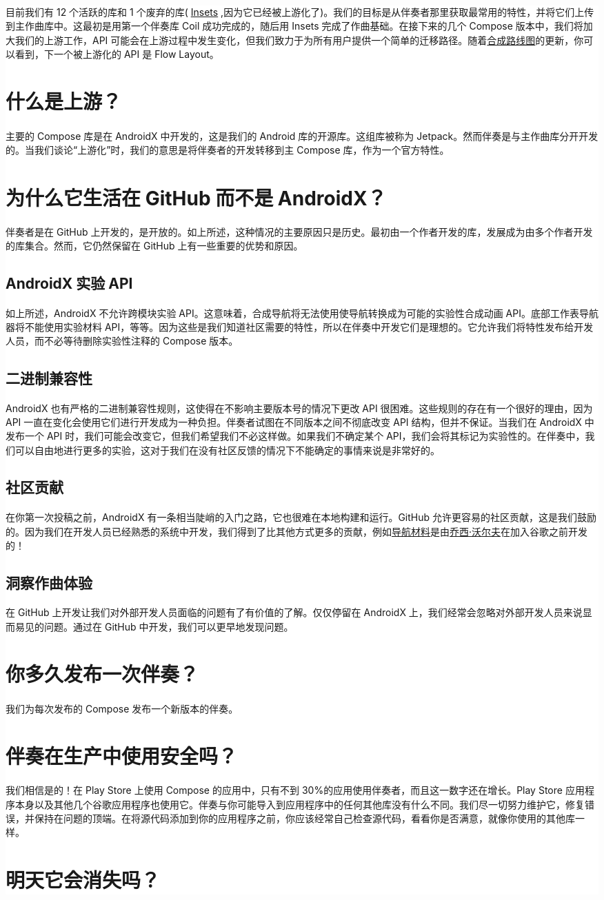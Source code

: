 目前我们有 12 个活跃的库和 1 个废弃的库( [Insets](https://google.github.io/accompanist/insets/) ,因为它已经被上游化了)。我们的目标是从伴奏者那里获取最常用的特性，并将它们上传到主作曲库中。这最初是用第一个伴奏库 Coil 成功完成的，随后用 Insets 完成了作曲基础。在接下来的几个 Compose 版本中，我们将加大我们的上游工作，API 可能会在上游过程中发生变化，但我们致力于为所有用户提供一个简单的迁移路径。随着[合成路线图](http://goo.gle/compose-roadmap)的更新，你可以看到，下一个被上游化的 API 是 Flow Layout。

# 什么是上游？

主要的 Compose 库是在 AndroidX 中开发的，这是我们的 Android 库的开源库。这组库被称为 Jetpack。然而伴奏是与主作曲库分开开发的。当我们谈论“上游化”时，我们的意思是将伴奏者的开发转移到主 Compose 库，作为一个官方特性。

# 为什么它生活在 GitHub 而不是 AndroidX？

伴奏者是在 GitHub 上开发的，是开放的。如上所述，这种情况的主要原因只是历史。最初由一个作者开发的库，发展成为由多个作者开发的库集合。然而，它仍然保留在 GitHub 上有一些重要的优势和原因。

## AndroidX 实验 API

如上所述，AndroidX 不允许跨模块实验 API。这意味着，合成导航将无法使用使导航转换成为可能的实验性合成动画 API。底部工作表导航器将不能使用实验材料 API，等等。因为这些是我们知道社区需要的特性，所以在伴奏中开发它们是理想的。它允许我们将特性发布给开发人员，而不必等待删除实验性注释的 Compose 版本。

## 二进制兼容性

AndroidX 也有严格的二进制兼容性规则，这使得在不影响主要版本号的情况下更改 API 很困难。这些规则的存在有一个很好的理由，因为 API 一直在变化会使用它们进行开发成为一种负担。伴奏者试图在不同版本之间不彻底改变 API 结构，但并不保证。当我们在 AndroidX 中发布一个 API 时，我们可能会改变它，但我们希望我们不必这样做。如果我们不确定某个 API，我们会将其标记为实验性的。在伴奏中，我们可以自由地进行更多的实验，这对于我们在没有社区反馈的情况下不能确定的事情来说是非常好的。

## 社区贡献

在你第一次投稿之前，AndroidX 有一条相当陡峭的入门之路，它也很难在本地构建和运行。GitHub 允许更容易的社区贡献，这是我们鼓励的。因为我们在开发人员已经熟悉的系统中开发，我们得到了比其他方式更多的贡献，例如[导航材料](https://google.github.io/accompanist/navigation-material/)是由[乔西·沃尔夫](http://twitter.com/jossiwolf)在加入谷歌之前开发的！

## 洞察作曲体验

在 GitHub 上开发让我们对外部开发人员面临的问题有了有价值的了解。仅仅停留在 AndroidX 上，我们经常会忽略对外部开发人员来说显而易见的问题。通过在 GitHub 中开发，我们可以更早地发现问题。

# 你多久发布一次伴奏？

我们为每次发布的 Compose 发布一个新版本的伴奏。

# 伴奏在生产中使用安全吗？

我们相信是的！在 Play Store 上使用 Compose 的应用中，只有不到 30%的应用使用伴奏者，而且这一数字还在增长。Play Store 应用程序本身以及其他几个谷歌应用程序也使用它。伴奏与你可能导入到应用程序中的任何其他库没有什么不同。我们尽一切努力维护它，修复错误，并保持在问题的顶端。在将源代码添加到你的应用程序之前，你应该经常自己检查源代码，看看你是否满意，就像你使用的其他库一样。

# 明天它会消失吗？
